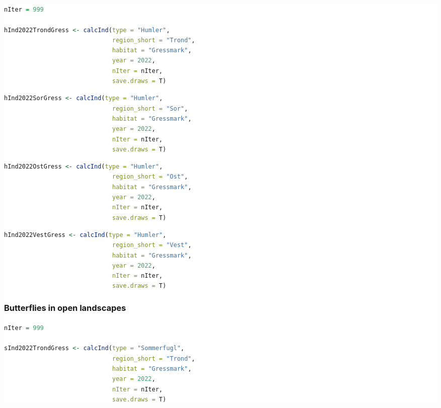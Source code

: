 

```r
nIter = 999

hInd2022TrondGress <- calcInd(type = "Humler",
                              region_short = "Trond",
                              habitat = "Gressmark",
                              year = 2022,
                              nIter = nIter,
                              save.draws = T)
```


```r
hInd2022SorGress <- calcInd(type = "Humler",
                              region_short = "Sor",
                              habitat = "Gressmark",
                              year = 2022,
                              nIter = nIter,
                              save.draws = T)
```


```r
hInd2022OstGress <- calcInd(type = "Humler",
                              region_short = "Ost",
                              habitat = "Gressmark",
                              year = 2022,
                              nIter = nIter,
                              save.draws = T)
```



```r
hInd2022VestGress <- calcInd(type = "Humler",
                              region_short = "Vest",
                              habitat = "Gressmark",
                              year = 2022,
                              nIter = nIter,
                              save.draws = T)
```


### Butterflies in open landscapes


```r
nIter = 999

sInd2022TrondGress <- calcInd(type = "Sommerfugl",
                              region_short = "Trond",
                              habitat = "Gressmark",
                              year = 2022,
                              nIter = nIter,
                              save.draws = T)
```
